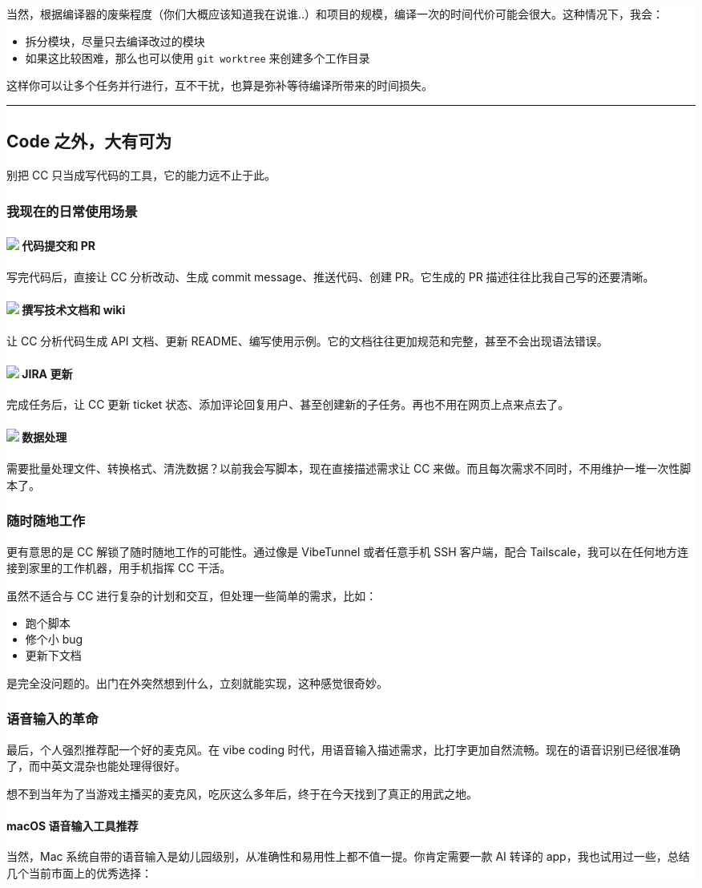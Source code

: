 当然，根据编译器的废柴程度（你们大概应该知道我在说谁..）和项目的规模，编译一次的时间代价可能会很大。这种情况下，我会：

*   拆分模块，尽量只去编译改过的模块
*   如果这比较困难，那么也可以使用 `git worktree` 来创建多个工作目录

这样你可以让多个任务并行进行，互不干扰，也算是弥补等待编译所带来的时间损失。

* * *

Code 之外，大有可为
------------

别把 CC 只当成写代码的工具，它的能力远不止于此。

### 我现在的日常使用场景

#### ![](https://raw.githubusercontent.com/bloatfan/PicGo/master/2025/08/09/memo.png%3Fv%3D14) 代码提交和 PR

写完代码后，直接让 CC 分析改动、生成 commit message、推送代码、创建 PR。它生成的 PR 描述往往比我自己写的还要清晰。

#### ![](https://raw.githubusercontent.com/bloatfan/PicGo/master/2025/08/09/books.png%3Fv%3D14) 撰写技术文档和 wiki

让 CC 分析代码生成 API 文档、更新 README、编写使用示例。它的文档往往更加规范和完整，甚至不会出现语法错误。

#### ![](https://raw.githubusercontent.com/bloatfan/PicGo/master/2025/08/09/ticket.png%3Fv%3D14) JIRA 更新

完成任务后，让 CC 更新 ticket 状态、添加评论回复用户、甚至创建新的子任务。再也不用在网页上点来点去了。

#### ![](https://raw.githubusercontent.com/bloatfan/PicGo/master/2025/08/09/counterclockwise_arrows_button.png%3Fv%3D14) 数据处理

需要批量处理文件、转换格式、清洗数据？以前我会写脚本，现在直接描述需求让 CC 来做。而且每次需求不同时，不用维护一堆一次性脚本了。

### 随时随地工作

更有意思的是 CC 解锁了随时随地工作的可能性。通过像是 VibeTunnel 或者任意手机 SSH 客户端，配合 Tailscale，我可以在任何地方连接到家里的工作机器，用手机指挥 CC 干活。

虽然不适合与 CC 进行复杂的计划和交互，但处理一些简单的需求，比如：

*   跑个脚本
*   修个小 bug
*   更新下文档

是完全没问题的。出门在外突然想到什么，立刻就能实现，这种感觉很奇妙。

### 语音输入的革命

最后，个人强烈推荐配一个好的麦克风。在 vibe coding 时代，用语音输入描述需求，比打字更加自然流畅。现在的语音识别已经很准确了，而中英文混杂也能处理得很好。

想不到当年为了当游戏主播买的麦克风，吃灰这么多年后，终于在今天找到了真正的用武之地。

#### macOS 语音输入工具推荐

当然，Mac 系统自带的语音输入是幼儿园级别，从准确性和易用性上都不值一提。你肯定需要一款 AI 转译的 app，我也试用过一些，总结几个当前市面上的优秀选择：
